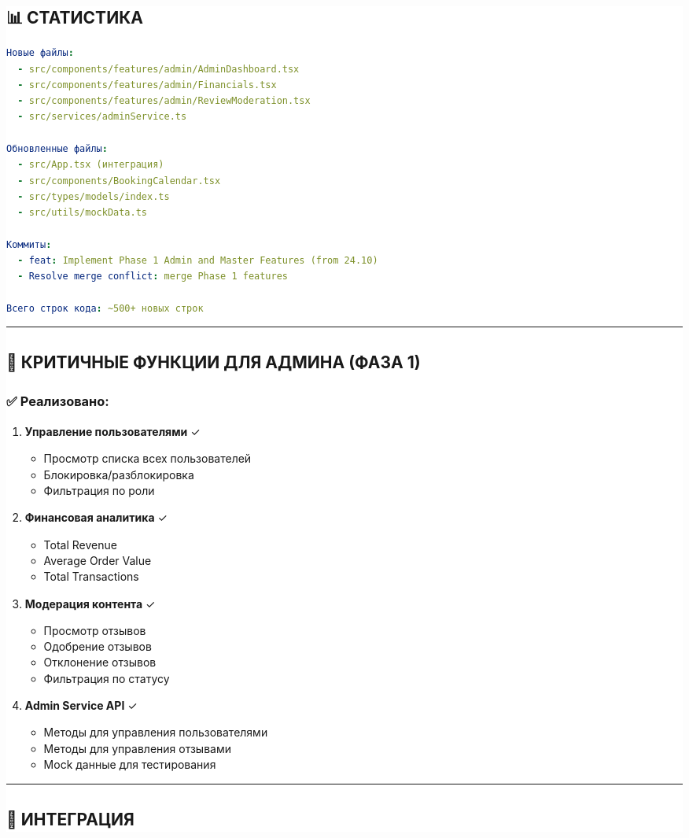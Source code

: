 
## 📊 СТАТИСТИКА

```yaml
Новые файлы:
  - src/components/features/admin/AdminDashboard.tsx
  - src/components/features/admin/Financials.tsx
  - src/components/features/admin/ReviewModeration.tsx
  - src/services/adminService.ts
  
Обновленные файлы:
  - src/App.tsx (интеграция)
  - src/components/BookingCalendar.tsx
  - src/types/models/index.ts
  - src/utils/mockData.ts

Коммиты:
  - feat: Implement Phase 1 Admin and Master Features (from 24.10)
  - Resolve merge conflict: merge Phase 1 features
  
Всего строк кода: ~500+ новых строк
```

---

## 🎯 КРИТИЧНЫЕ ФУНКЦИИ ДЛЯ АДМИНА (ФАЗА 1)

### ✅ Реализовано:

1. **Управление пользователями** ✓
   - Просмотр списка всех пользователей
   - Блокировка/разблокировка
   - Фильтрация по роли

2. **Финансовая аналитика** ✓
   - Total Revenue
   - Average Order Value
   - Total Transactions

3. **Модерация контента** ✓
   - Просмотр отзывов
   - Одобрение отзывов
   - Отклонение отзывов
   - Фильтрация по статусу

4. **Admin Service API** ✓
   - Методы для управления пользователями
   - Методы для управления отзывами
   - Mock данные для тестирования

---

## 🚀 ИНТЕГРАЦИЯ
